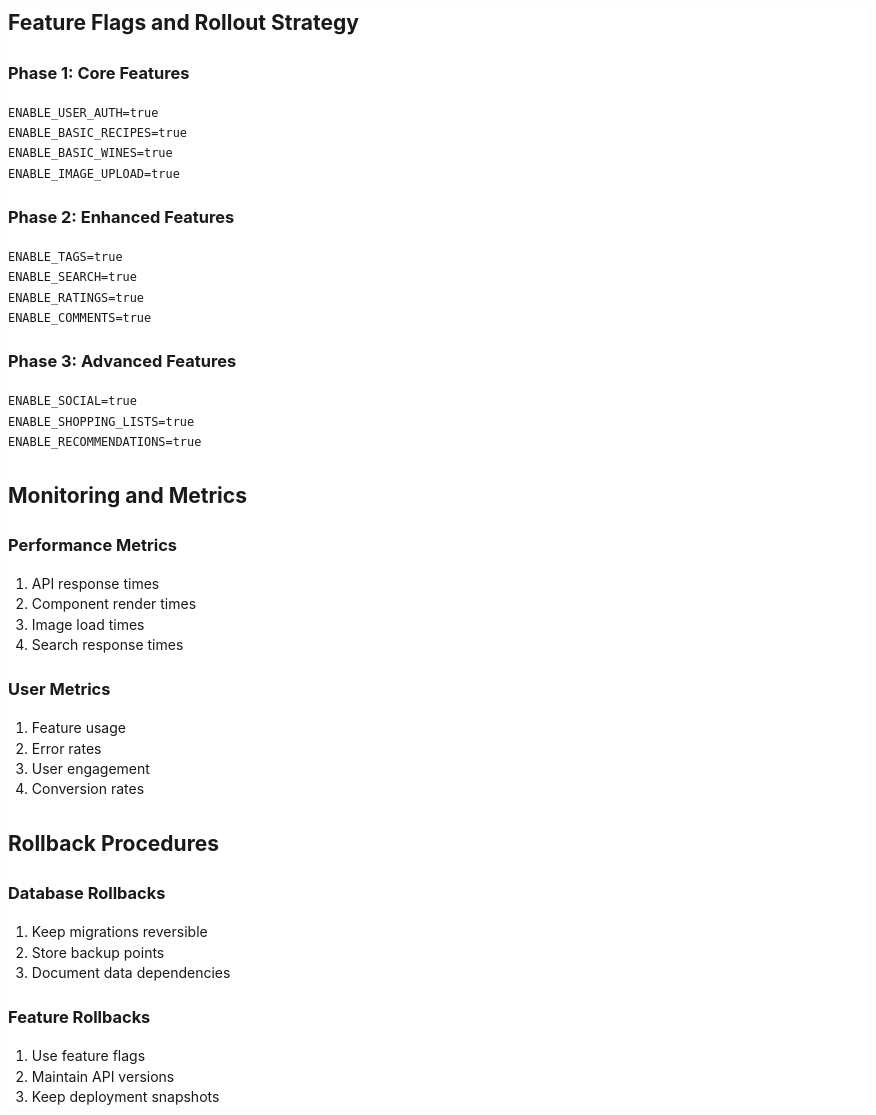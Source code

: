 ## Feature Flags and Rollout Strategy

### Phase 1: Core Features
```
ENABLE_USER_AUTH=true
ENABLE_BASIC_RECIPES=true
ENABLE_BASIC_WINES=true
ENABLE_IMAGE_UPLOAD=true
```

### Phase 2: Enhanced Features
```
ENABLE_TAGS=true
ENABLE_SEARCH=true
ENABLE_RATINGS=true
ENABLE_COMMENTS=true
```

### Phase 3: Advanced Features
```
ENABLE_SOCIAL=true
ENABLE_SHOPPING_LISTS=true
ENABLE_RECOMMENDATIONS=true
```

## Monitoring and Metrics

### Performance Metrics
1. API response times
2. Component render times
3. Image load times
4. Search response times

### User Metrics
1. Feature usage
2. Error rates
3. User engagement
4. Conversion rates

## Rollback Procedures

### Database Rollbacks
1. Keep migrations reversible
2. Store backup points
3. Document data dependencies

### Feature Rollbacks
1. Use feature flags
2. Maintain API versions
3. Keep deployment snapshots
